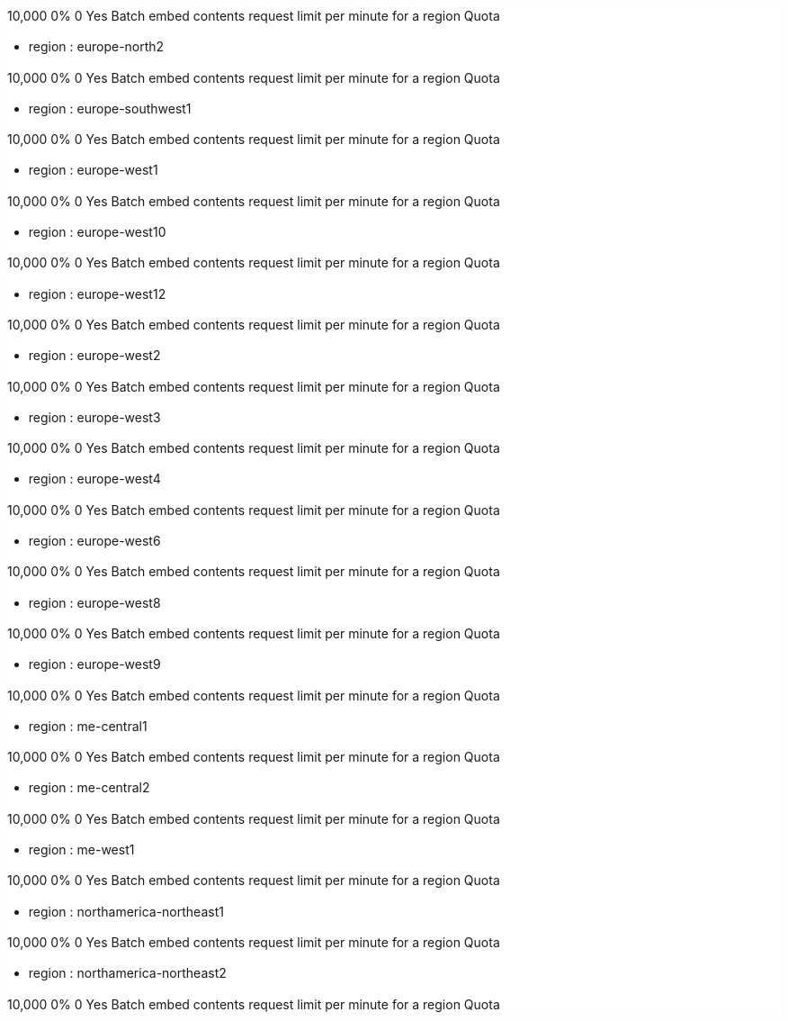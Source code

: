10,000 0% 0 Yes Batch embed contents request limit per minute for a region Quota

-   region : europe-north2

10,000 0% 0 Yes Batch embed contents request limit per minute for a region Quota

-   region : europe-southwest1

10,000 0% 0 Yes Batch embed contents request limit per minute for a region Quota

-   region : europe-west1

10,000 0% 0 Yes Batch embed contents request limit per minute for a region Quota

-   region : europe-west10

10,000 0% 0 Yes Batch embed contents request limit per minute for a region Quota

-   region : europe-west12

10,000 0% 0 Yes Batch embed contents request limit per minute for a region Quota

-   region : europe-west2

10,000 0% 0 Yes Batch embed contents request limit per minute for a region Quota

-   region : europe-west3

10,000 0% 0 Yes Batch embed contents request limit per minute for a region Quota

-   region : europe-west4

10,000 0% 0 Yes Batch embed contents request limit per minute for a region Quota

-   region : europe-west6

10,000 0% 0 Yes Batch embed contents request limit per minute for a region Quota

-   region : europe-west8

10,000 0% 0 Yes Batch embed contents request limit per minute for a region Quota

-   region : europe-west9

10,000 0% 0 Yes Batch embed contents request limit per minute for a region Quota

-   region : me-central1

10,000 0% 0 Yes Batch embed contents request limit per minute for a region Quota

-   region : me-central2

10,000 0% 0 Yes Batch embed contents request limit per minute for a region Quota

-   region : me-west1

10,000 0% 0 Yes Batch embed contents request limit per minute for a region Quota

-   region : northamerica-northeast1

10,000 0% 0 Yes Batch embed contents request limit per minute for a region Quota

-   region : northamerica-northeast2

10,000 0% 0 Yes Batch embed contents request limit per minute for a region Quota
